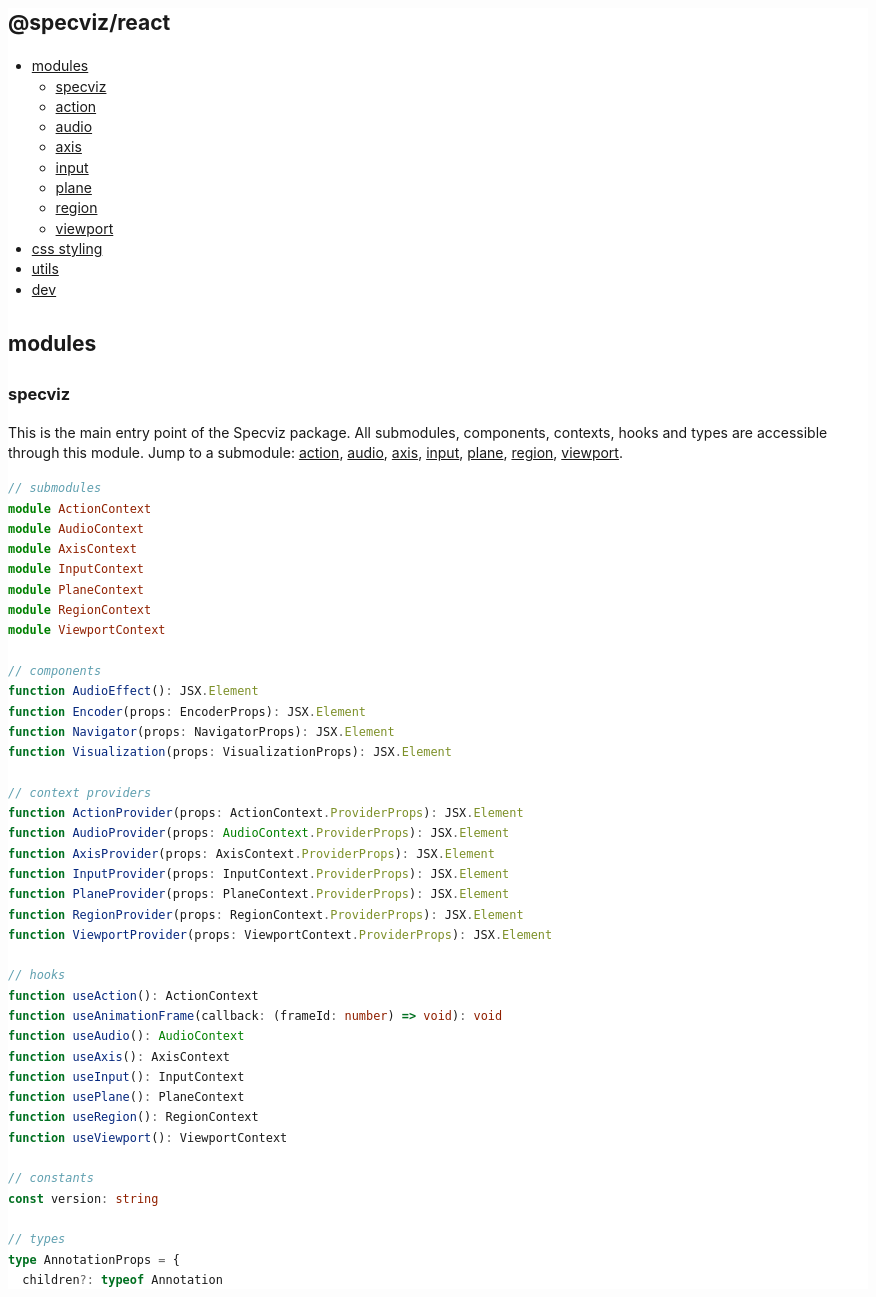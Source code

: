 ## <a name="top"></a> @specviz/react

* [modules](#modules)
  * [specviz](#specviz)
  * [action](#action)
  * [audio](#audio)
  * [axis](#axis)
  * [input](#input)
  * [plane](#plane)
  * [region](#region)
  * [viewport](#viewport)
* [css styling](#css)
* [utils](#utils)
* [dev](#dev)

## <a name="modules"></a> modules
### <a name="specviz"></a> specviz

This is the main entry point of the Specviz package. All submodules, components, contexts, hooks and types are accessible through this module. Jump to a submodule: [action](#action), [audio](#audio), [axis](#axis), [input](#input), [plane](#plane), [region](#region), [viewport](#viewport).

```ts
// submodules
module ActionContext
module AudioContext
module AxisContext
module InputContext
module PlaneContext
module RegionContext
module ViewportContext

// components
function AudioEffect(): JSX.Element
function Encoder(props: EncoderProps): JSX.Element
function Navigator(props: NavigatorProps): JSX.Element
function Visualization(props: VisualizationProps): JSX.Element

// context providers
function ActionProvider(props: ActionContext.ProviderProps): JSX.Element
function AudioProvider(props: AudioContext.ProviderProps): JSX.Element
function AxisProvider(props: AxisContext.ProviderProps): JSX.Element
function InputProvider(props: InputContext.ProviderProps): JSX.Element
function PlaneProvider(props: PlaneContext.ProviderProps): JSX.Element
function RegionProvider(props: RegionContext.ProviderProps): JSX.Element
function ViewportProvider(props: ViewportContext.ProviderProps): JSX.Element

// hooks
function useAction(): ActionContext
function useAnimationFrame(callback: (frameId: number) => void): void 
function useAudio(): AudioContext
function useAxis(): AxisContext
function useInput(): InputContext
function usePlane(): PlaneContext
function useRegion(): RegionContext
function useViewport(): ViewportContext

// constants
const version: string

// types
type AnnotationProps = {
  children?: typeof Annotation
```